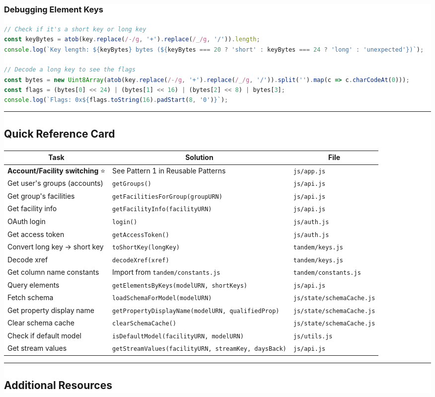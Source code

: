 ### Debugging Element Keys

```javascript
// Check if it's a short key or long key
const keyBytes = atob(key.replace(/-/g, '+').replace(/_/g, '/')).length;
console.log(`Key length: ${keyBytes} bytes (${keyBytes === 20 ? 'short' : keyBytes === 24 ? 'long' : 'unexpected'})`);

// Decode a long key to see the flags
const bytes = new Uint8Array(atob(key.replace(/-/g, '+').replace(/_/g, '/')).split('').map(c => c.charCodeAt(0)));
const flags = (bytes[0] << 24) | (bytes[1] << 16) | (bytes[2] << 8) | bytes[3];
console.log(`Flags: 0x${flags.toString(16).padStart(8, '0')}`);
```

---

## Quick Reference Card

| Task | Solution | File |
|------|----------|------|
| **Account/Facility switching** ⭐ | See Pattern 1 in Reusable Patterns | `js/app.js` |
| Get user's groups (accounts) | `getGroups()` | `js/api.js` |
| Get group's facilities | `getFacilitiesForGroup(groupURN)` | `js/api.js` |
| Get facility info | `getFacilityInfo(facilityURN)` | `js/api.js` |
| OAuth login | `login()` | `js/auth.js` |
| Get access token | `getAccessToken()` | `js/auth.js` |
| Convert long key → short key | `toShortKey(longKey)` | `tandem/keys.js` |
| Decode xref | `decodeXref(xref)` | `tandem/keys.js` |
| Get column name constants | Import from `tandem/constants.js` | `tandem/constants.js` |
| Query elements | `getElementsByKeys(modelURN, shortKeys)` | `js/api.js` |
| Fetch schema | `loadSchemaForModel(modelURN)` | `js/state/schemaCache.js` |
| Get property display name | `getPropertyDisplayName(modelURN, qualifiedProp)` | `js/state/schemaCache.js` |
| Clear schema cache | `clearSchemaCache()` | `js/state/schemaCache.js` |
| Check if default model | `isDefaultModel(facilityURN, modelURN)` | `js/utils.js` |
| Get stream values | `getStreamValues(facilityURN, streamKey, daysBack)` | `js/api.js` |

---

## Additional Resources
